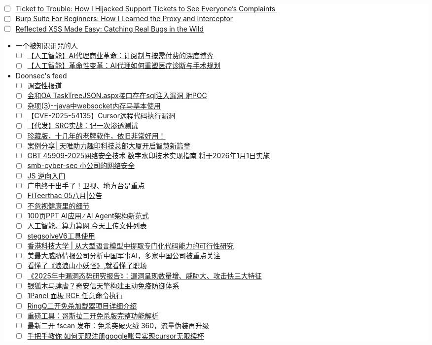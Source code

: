   - [ ] [Ticket to Trouble: How I Hijacked Support Tickets to See Everyone’s Complaints ️](https://infosecwriteups.com/%EF%B8%8F-ticket-to-trouble-how-i-hijacked-support-tickets-to-see-everyones-complaints-%EF%B8%8F-3fbcb33afdf7?source=rss----7b722bfd1b8d---4)
  - [ ] [Burp Suite For Beginners: How I Learned the Proxy and Interceptor](https://infosecwriteups.com/burp-suite-for-beginners-how-i-learned-the-proxy-and-interceptor-dcb787dc89ae?source=rss----7b722bfd1b8d---4)
  - [ ] [Reflected XSS Made Easy: Catching Real Bugs in the Wild](https://infosecwriteups.com/reflected-xss-made-easy-catching-real-bugs-in-the-wild-4222376ae3ea?source=rss----7b722bfd1b8d---4)
- 一个被知识诅咒的人
  - [ ] [【人工智能】AI代理商业革命：订阅制与按需付费的深度博弈](https://blog.csdn.net/nokiaguy/article/details/149934925)
  - [ ] [【人工智能】革命性变革：AI代理如何重塑医疗诊断与手术规划](https://blog.csdn.net/nokiaguy/article/details/149934900)
- Doonsec's feed
  - [ ] [调查性报道](https://mp.weixin.qq.com/s?__biz=MzUzMjQyMDE3Ng==&mid=2247488475&idx=1&sn=622933195e35751663a618d6abb94c33)
  - [ ] [金和OA TaskTreeJSON.aspx接口存在sql注入漏洞 附POC](https://mp.weixin.qq.com/s?__biz=MzIxMjEzMDkyMA==&mid=2247488845&idx=1&sn=ac1a2568157822f074e11fc68dae6422)
  - [ ] [杂项(3)--java中websocket内存马基本使用](https://mp.weixin.qq.com/s?__biz=MzkzMjIwNzM1Ng==&mid=2247484969&idx=1&sn=43f57efe3c2ea25cd8011fb3160fb197)
  - [ ] [【CVE-2025-54135】Cursor远程代码执行漏洞](https://mp.weixin.qq.com/s?__biz=MzIxMTg1ODAwNw==&mid=2247501095&idx=1&sn=0a1d3ba1b42d5fea7b78d061de92c75d)
  - [ ] [【代发】SRC实战：记一次渗透测试](https://mp.weixin.qq.com/s?__biz=Mzk0MTIzNTgzMQ==&mid=2247522531&idx=1&sn=19cabac6cb7f18d64be17a9594aa990f)
  - [ ] [珍藏版，十几年的老牌软件，依旧非常好用！](https://mp.weixin.qq.com/s?__biz=Mzk0MzI2NzQ5MA==&mid=2247488020&idx=1&sn=b24e50735feb2f70dbee382938faa1a1)
  - [ ] [案例分享| 天唯助力趣印科技总部大厦开启智慧新篇章](https://mp.weixin.qq.com/s?__biz=MzkzMjE5MTY5NQ==&mid=2247504605&idx=1&sn=96f20d40d796a68d285037606c075658)
  - [ ] [GBT 45909-2025网络安全技术 数字水印技术实现指南 将于2026年1月1日实施](https://mp.weixin.qq.com/s?__biz=MzkzMjE5MTY5NQ==&mid=2247504605&idx=2&sn=be84bbc23237f7a853419d66d3da2547)
  - [ ] [smb-cyber-sec 小公司的网络安全](https://mp.weixin.qq.com/s?__biz=Mzk0OTQzMDI4Mg==&mid=2247485042&idx=1&sn=37ea03d132d39fcc5310e326807a9446)
  - [ ] [JS 逆向入门](https://mp.weixin.qq.com/s?__biz=MzkyMjUzNTM1Mw==&mid=2247487635&idx=1&sn=c05a8e9ec4b5f9dddcc3b1f8a6d9aecc)
  - [ ] [广电终于出手了！卫视、地方台是重点](https://mp.weixin.qq.com/s?__biz=MzU2MjU2MzI3MA==&mid=2247484762&idx=1&sn=bf847e8ee5be1c32748c7e0d733630ad)
  - [ ] [FiTeerthac 05八月|公告](https://mp.weixin.qq.com/s?__biz=MzU5Njg5NzUzMw==&mid=2247491705&idx=1&sn=96802d56b46237f7b99beba341aebba1)
  - [ ] [不忽视健康里的细节](https://mp.weixin.qq.com/s?__biz=MzUyMTUwMzI3Ng==&mid=2247485622&idx=1&sn=31469006013828995d67b2da573756c3)
  - [ ] [100页PPT AI应用 ∕ Al Agent架构新范式](https://mp.weixin.qq.com/s?__biz=MjM5OTk4MDE2MA==&mid=2655288572&idx=1&sn=8d4f6e029101588a941d55f1be110202)
  - [ ] [人工智能、算力算网 今天上传文件列表](https://mp.weixin.qq.com/s?__biz=MjM5OTk4MDE2MA==&mid=2655288572&idx=2&sn=c349bee3dd6348d2b5763be32a3a882c)
  - [ ] [stegsolveV6工具使用](https://mp.weixin.qq.com/s?__biz=MzI1NzUxOTUzMA==&mid=2247486239&idx=1&sn=7a2371f0b8d39808266925d10ba91d67)
  - [ ] [香港科技大学 | 从大型语言模型中提取专门化代码能力的可行性研究](https://mp.weixin.qq.com/s?__biz=MzU5MTM5MTQ2MA==&mid=2247493289&idx=1&sn=8726ee66a5917635d3ece5d749d02f80)
  - [ ] [美最大威胁情报公司分析中国军事AI，多家中国公司被重点关注](https://mp.weixin.qq.com/s?__biz=Mzg2NTYyODgyNg==&mid=2247507387&idx=1&sn=9188f5511dfa66c48a1068671820697c)
  - [ ] [看懂了《浪浪山小妖怪》,就看懂了职场](https://mp.weixin.qq.com/s?__biz=MjM5NTk5Mjc4Mg==&mid=2655229217&idx=1&sn=bdb4f96821aefeae2947597d07ea2dc3)
  - [ ] [《2025年中漏洞态势研究报告》：漏洞呈现数量增、威胁大、攻击快三大特征](https://mp.weixin.qq.com/s?__biz=MzU0NDk0NTAwMw==&mid=2247628534&idx=1&sn=57c6f32cc5de9222fa44ffc91ef9794f)
  - [ ] [银狐木马肆虐？奇安信天擎构建主动免疫防御体系](https://mp.weixin.qq.com/s?__biz=MzU0NDk0NTAwMw==&mid=2247628534&idx=2&sn=df5383476518bf5b67b0128bcd43ec53)
  - [ ] [1Panel 面板 RCE 任意命令执行](https://mp.weixin.qq.com/s?__biz=MzkzNTgzOTg4Mg==&mid=2247485916&idx=1&sn=59df3e159d3519dda972af046c8835a1)
  - [ ] [RingQ二开免杀加载器项目详细介绍](https://mp.weixin.qq.com/s?__biz=MzkzNTgzOTg4Mg==&mid=2247485916&idx=2&sn=de1048f0c3b65d44c749b76b5a7c9531)
  - [ ] [重磅工具：哥斯拉二开免杀版完整功能解析](https://mp.weixin.qq.com/s?__biz=MzkzNTgzOTg4Mg==&mid=2247485916&idx=3&sn=59913466eaddcf5abf29b5c623c99c4f)
  - [ ] [最新二开 fscan 发布：免杀突破火绒 360，流量伪装再升级](https://mp.weixin.qq.com/s?__biz=MzkzNTgzOTg4Mg==&mid=2247485916&idx=4&sn=8753a630aee7cdade54e215f58c17a44)
  - [ ] [手把手教你 如何无限注册google账号实现cursor无限续杯](https://mp.weixin.qq.com/s?__biz=MzkzNTgzOTg4Mg==&mid=2247485916&idx=5&sn=ce5c0e05c3774d3f86f05de173466b9f)